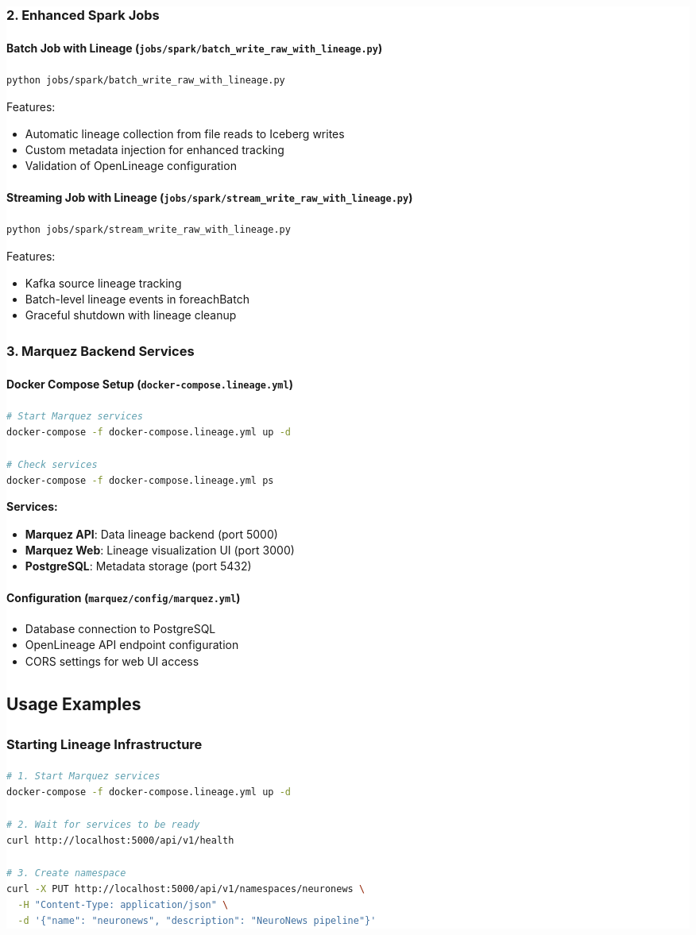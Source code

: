 ### 2. Enhanced Spark Jobs

#### Batch Job with Lineage (`jobs/spark/batch_write_raw_with_lineage.py`)
```bash
python jobs/spark/batch_write_raw_with_lineage.py
```

Features:
- Automatic lineage collection from file reads to Iceberg writes
- Custom metadata injection for enhanced tracking
- Validation of OpenLineage configuration

#### Streaming Job with Lineage (`jobs/spark/stream_write_raw_with_lineage.py`)
```bash
python jobs/spark/stream_write_raw_with_lineage.py
```

Features:
- Kafka source lineage tracking
- Batch-level lineage events in foreachBatch
- Graceful shutdown with lineage cleanup

### 3. Marquez Backend Services

#### Docker Compose Setup (`docker-compose.lineage.yml`)
```bash
# Start Marquez services
docker-compose -f docker-compose.lineage.yml up -d

# Check services
docker-compose -f docker-compose.lineage.yml ps
```

**Services:**
- **Marquez API**: Data lineage backend (port 5000)
- **Marquez Web**: Lineage visualization UI (port 3000)
- **PostgreSQL**: Metadata storage (port 5432)

#### Configuration (`marquez/config/marquez.yml`)
- Database connection to PostgreSQL
- OpenLineage API endpoint configuration
- CORS settings for web UI access

## Usage Examples

### Starting Lineage Infrastructure

```bash
# 1. Start Marquez services
docker-compose -f docker-compose.lineage.yml up -d

# 2. Wait for services to be ready
curl http://localhost:5000/api/v1/health

# 3. Create namespace
curl -X PUT http://localhost:5000/api/v1/namespaces/neuronews \
  -H "Content-Type: application/json" \
  -d '{"name": "neuronews", "description": "NeuroNews pipeline"}'
```
